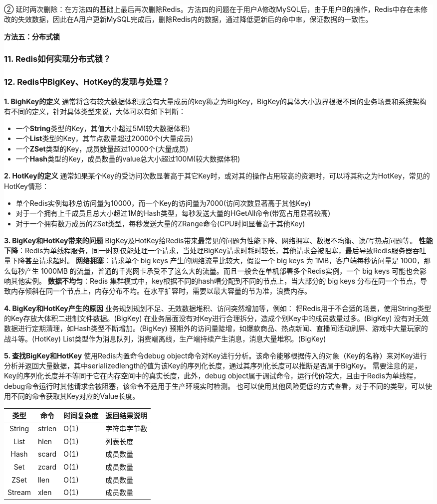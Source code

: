 ② 延时两次删除：在方法四的基础上最后再次删除Redis。方法四的问题在于用户A修改MySQL后，由于用户B的操作，Redis中存在未修改的失效数据，因此在A用户更新MySQL完成后，删除Redis内的数据，通过降低更新后的命中率，保证数据的一致性。

**方法五：分布式锁**



### 11. Redis如何实现分布式锁？



### 12. Redis中BigKey、HotKey的发现与处理？

**1. BighKey的定义**
通常将含有较大数据体积或含有大量成员的key称之为BigKey，BigKey的具体大小边界根据不同的业务场景和系统架构有不同的定义，针对具体类型来说，大体可以有如下判断：

- 一个**String**类型的Key，其值大小超过5M(较大数据体积)
- 一个**List**类型的Key，其节点数量超过20000个(大量成员)
- 一个**ZSet**类型的Key，成员数量超过10000个(大量成员)
- 一个**Hash**类型的Key，成员数量的value总大小超过100M(较大数据体积)

**2. HotKey的定义**
通常如果某个Key的受访问次数显著高于其它Key时，或对其的操作占用较高的资源时，可以将其称之为HotKey，常见的HotKey情形：

- 单个Redis实例每秒总访问量为10000，而一个Key的访问量为7000(访问次数显著高于其他Key)
- 对于一个拥有上千成员且总大小超过1M的Hash类型，每秒发送大量的HGetAll命令(带宽占用显著较高)
- 对于一个拥有数万成员的ZSet类型，每秒发送大量的ZRange命令(CPU时间显著高于其他Key)

**3. BigKey和HotKey带来的问题**
BigKey及HotKey给Redis带来最常见的问题为性能下降、网络拥塞、数据不均衡、读/写热点问题等。
**性能下降**：Redis为单线程服务，同一时刻仅能处理一个请求，当处理BigKey请求时耗时较长，其他请求会被阻塞，最后导致Redis服务器吞吐量下降甚至请求超时。
**网络拥塞**：请求单个 big keys 产生的网络流量比较大，假设一个 big keys 为 1MB，客户端每秒访问量是 1000，那么每秒产生 1000MB 的流量，普通的千兆网卡承受不了这么大的流量。而且一般会在单机部署多个Redis实例，一个 big keys 可能也会影响其他实例。
**数据不均匀**：Redis 集群模式中，key根据不同的hash嘈分配到不同的节点上，当大部分的 big keys 分布在同一个节点，导致内存倾斜在同一个节点上，内存分布不均。在水平扩容时，需要以最大容量的节为准，浪费内存。

**4. BigKey和HotKey产生的原因**
业务规划规划不足、无效数据堆积、访问突然增加等，例如：
将Redis用于不合适的场景，使用String类型的Key存放大体积二进制文件数据。(BigKey)
在业务层面没有对Key进行合理拆分，造成个别Key中的成员数量过多。(BigKey)
没有对无效数据进行定期清理，如Hash类型不断增加。(BigKey)
预期外的访问量陡增，如爆款商品、热点新闻、直播间活动刷屏、游戏中大量玩家的战斗等。(HotKey)
List类型作为消息队列，消费端离线，生产端持续产生消息，消息大量堆积。(BigKey)

**5. 查找BigKey和HotKey**
使用Redis内置命令debug object命令对Key进行分析。该命令能够根据传入的对象（Key的名称）来对Key进行分析并返回大量数据，其中serializedlength的值为该Key的序列化长度，通过其序列化长度可以推断是否属于BigKey。
需要注意的是，Key的序列化长度并不等同于它在内存空间中的真实长度，此外，debug object属于调试命令，运行代价较大，且由于Redis为单线程，debug命令运行时其他请求会被阻塞，该命令不适用于生产环境实时检测。
也可以使用其他风险更低的方式查看，对于不同的类型，可以使用不同的命令获取其Key对应的Value长度。

|  类型  | 命令   | 时间复杂度 | 返回结果说明 |
| :----: | ------ | ---------- | ------------ |
| String | strlen | O(1)       | 字符串字节数 |
|  List  | hlen   | O(1)       | 列表长度     |
|  Hash  | scard  | O(1)       | 成员数量     |
|  Set   | zcard  | O(1)       | 成员数量     |
|  ZSet  | llen   | O(1)       | 成员数量     |
| Stream | xlen   | O(1)       | 成员数量     |
